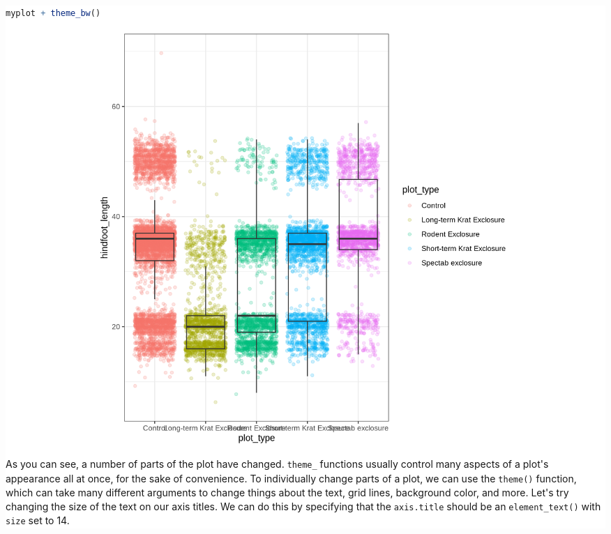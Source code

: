 
```r
myplot + theme_bw()
```

<img src="fig/visualizing-ggplot-rendered-theme-bw-1.png" width="600" height="600" style="display: block; margin: auto;" />

As you can see, a number of parts of the plot have changed. `theme_` functions usually control many aspects of a plot's appearance all at once, for the sake of convenience. To individually change parts of a plot, we can use the `theme()` function, which can take many different arguments to change things about the text, grid lines, background color, and more. Let's try changing the size of the text on our axis titles. We can do this by specifying that the `axis.title` should be an `element_text()` with `size` set to 14.
